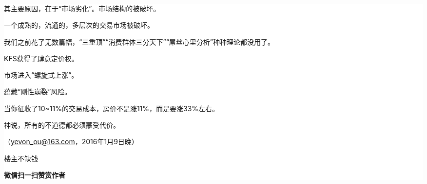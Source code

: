 其主要原因，在于“市场劣化”。市场结构的被破坏。

 

 

一个成熟的，流通的，多层次的交易市场被破坏。

我们之前花了无数篇幅，“三重顶”“消费群体三分天下”“屌丝心里分析”种种理论都没用了。

KFS获得了肆意定价权。

市场进入“螺旋式上涨”。

蕴藏“刚性崩裂”风险。

 

当你征收了10~11%的交易成本，房价不是涨11%，而是要涨33%左右。

神说，所有的不道德都必须蒙受代价。

 

 

 

（yevon_ou@163.com，2016年1月9日晚）

 



楼主不缺钱


**微信扫一扫赞赏作者**













